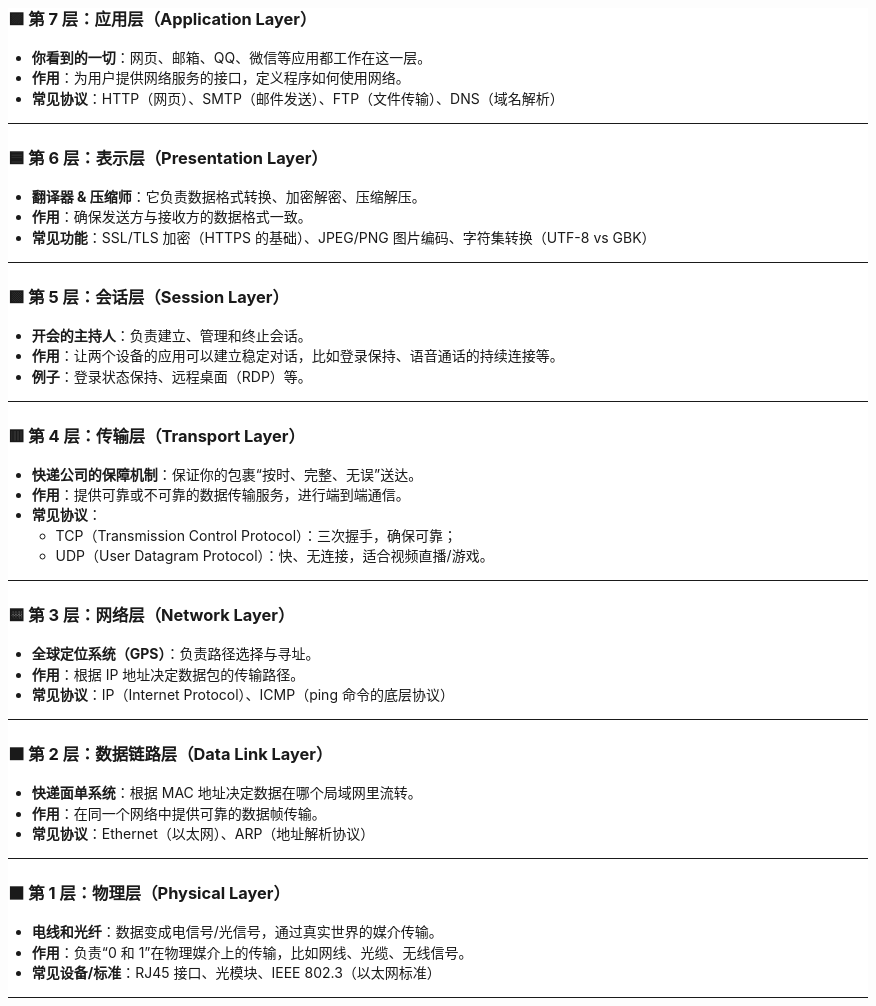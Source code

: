 ### 🟪 第 7 层：应用层（Application Layer）

- **你看到的一切**：网页、邮箱、QQ、微信等应用都工作在这一层。
- **作用**：为用户提供网络服务的接口，定义程序如何使用网络。
- **常见协议**：HTTP（网页）、SMTP（邮件发送）、FTP（文件传输）、DNS（域名解析）

---

### 🟦 第 6 层：表示层（Presentation Layer）

- **翻译器 & 压缩师**：它负责数据格式转换、加密解密、压缩解压。
- **作用**：确保发送方与接收方的数据格式一致。
- **常见功能**：SSL/TLS 加密（HTTPS 的基础）、JPEG/PNG 图片编码、字符集转换（UTF-8 vs GBK）

---

### 🟩 第 5 层：会话层（Session Layer）

- **开会的主持人**：负责建立、管理和终止会话。
- **作用**：让两个设备的应用可以建立稳定对话，比如登录保持、语音通话的持续连接等。
- **例子**：登录状态保持、远程桌面（RDP）等。

---

### 🟥 第 4 层：传输层（Transport Layer）

- **快递公司的保障机制**：保证你的包裹“按时、完整、无误”送达。
- **作用**：提供可靠或不可靠的数据传输服务，进行端到端通信。
- **常见协议**：
  - TCP（Transmission Control Protocol）：三次握手，确保可靠；
  - UDP（User Datagram Protocol）：快、无连接，适合视频直播/游戏。

---

### 🟨 第 3 层：网络层（Network Layer）

- **全球定位系统（GPS）**：负责路径选择与寻址。
- **作用**：根据 IP 地址决定数据包的传输路径。
- **常见协议**：IP（Internet Protocol）、ICMP（ping 命令的底层协议）

---

### 🟧 第 2 层：数据链路层（Data Link Layer）

- **快递面单系统**：根据 MAC 地址决定数据在哪个局域网里流转。
- **作用**：在同一个网络中提供可靠的数据帧传输。
- **常见协议**：Ethernet（以太网）、ARP（地址解析协议）

---

### ⬛ 第 1 层：物理层（Physical Layer）

- **电线和光纤**：数据变成电信号/光信号，通过真实世界的媒介传输。
- **作用**：负责“0 和 1”在物理媒介上的传输，比如网线、光缆、无线信号。
- **常见设备/标准**：RJ45 接口、光模块、IEEE 802.3（以太网标准）

---